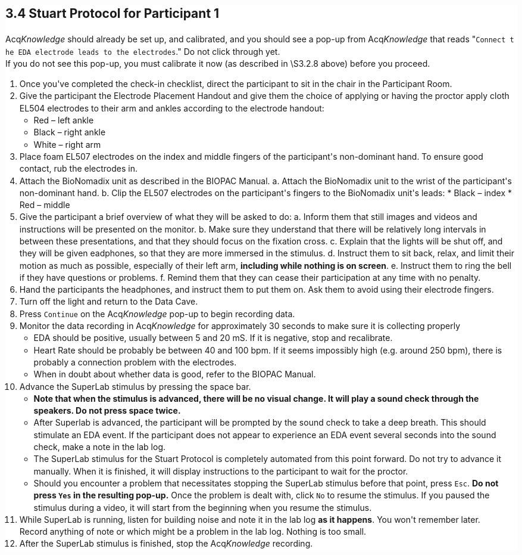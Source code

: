 ## **3.4** Stuart Protocol for Participant 1

Acq*Knowledge* should already be set up, and calibrated, and you should see a pop-up from Acq*Knowledge* that reads "`Connect the EDA electrode leads to the electrodes`." Do not click through yet.  
If you do not see this pop-up, you must calibrate it now (as described in \S3.2.8 above) before you proceed.

1. Once you've completed the check-in checklist, direct the participant to sit in the chair in the Participant Room.
2. Give the participant the Electrode Placement Handout and give them the choice of applying or having the proctor apply cloth EL504 electrodes to their arm and ankles according to the electrode handout:
	* Red – left ankle
	* Black – right ankle
	* White – right arm
3. Place foam EL507 electrodes on the index and middle fingers of the participant's non-dominant hand. To ensure good contact, rub the electrodes in.
4. Attach the BioNomadix unit as described in the BIOPAC Manual.
	a. Attach the BioNomadix unit to the wrist of the participant's non-dominant hand.
	b. Clip the EL507 electrodes on the participant's fingers to the BioNomadix unit's leads:
		* Black – index
		* Red – middle
5. Give the participant a brief overview of what they will be asked to do:
	a. Inform them that still images and videos and instructions will be presented on the monitor.
	b. Make sure they understand that there will be relatively long intervals in between these presentations, and that they should focus on the fixation cross.
	c. Explain that the lights will be shut off, and they will be given eadphones, so that they are more immersed in the stimulus.
	d. Instruct them to sit back, relax, and limit their motion as much as possible, especially of their left arm, **including while nothing is on screen**.
	e. Instruct them to ring the bell if they have questions or problems.
	f. Remind them that they can cease their participation at any time with no penalty.
6. Hand the participants the headphones, and instruct them to put them on. Ask them to avoid using their electrode fingers.
7. Turn off the light and return to the Data Cave.
8. Press `Continue` on the Acq*Knowledge* pop-up to begin recording data.
9. Monitor the data recording in Acq*Knowledge* for approximately 30 seconds to make sure it is collecting properly
	* EDA should be positive, usually between 5 and 20 mS. If it is negative, stop and recalibrate.
	* Heart Rate should be probably be between 40 and 100 bpm. If it seems impossibly high (e.g. around 250 bpm), there is probably a connection problem with the electrodes.
	* When in doubt about whether data is good, refer to the BIOPAC Manual.
10. Advance the SuperLab stimulus by pressing the space bar.  
	* **Note that when the stimulus is advanced, there will be no visual change. It will play a sound check through the speakers. Do not press space twice.**  
	* After Superlab is advanced, the participant will be prompted by the sound check to take a deep breath. This should stimulate an EDA event. If the participant does not appear to experience an EDA event several seconds into the sound check, make a note in the lab log.
	* The SuperLab stimulus for the Stuart Protocol is completely automated from this point forward. Do not try to advance it manually. When it is finished, it will display instructions to the participant to wait for the proctor.
	* Should you encounter a problem that necessitates stopping the SuperLab stimulus before that point, press `Esc`. **Do not press `Yes` in the resulting pop-up.** Once the problem is dealt with, click `No` to resume the stimulus. If you paused the stimulus during a video, it will start from the beginning when you resume the stimulus.
11. While SuperLab is running, listen for building noise and note it in the lab log **as it happens**. You won't remember later.  
Record anything of note or which might be a problem in the lab log. Nothing is too small.
12. After the SuperLab stimulus is finished, stop the Acq*Knowledge* recording.
